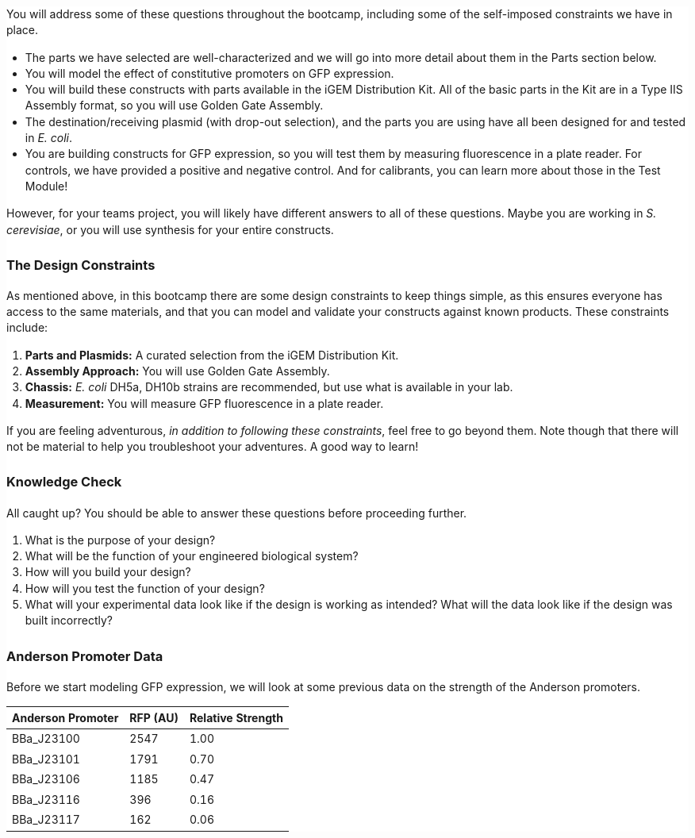 You will address some of these questions throughout the bootcamp, including some of the self-imposed constraints we have in place. 
- The parts we have selected are well-characterized and we will go into more detail about them in the Parts section below.
- You will model the effect of constitutive promoters on GFP expression.
- You will build these constructs with parts available in the iGEM Distribution Kit. All of the basic parts in the Kit are in a Type IIS Assembly format, so you will use Golden Gate Assembly. 
- The destination/receiving plasmid (with drop-out selection), and the parts you are using have all been designed for and tested in _E. coli_. 
- You are building constructs for GFP expression, so you will test them by measuring fluorescence in a plate reader. For controls, we have provided a positive and negative control. And for calibrants, you can learn more about those in the Test Module!

However, for your teams project, you will likely have different answers to all of these questions. Maybe you are working in _S. cerevisiae_, or you will use synthesis for your entire constructs. 


### The Design Constraints
As mentioned above, in this bootcamp there are some design constraints to keep things simple, as this ensures everyone has access to the same materials, and that you can model and validate your constructs against known products.
These constraints include:
1. **Parts and Plasmids:** A curated selection from the iGEM Distribution Kit.
2. **Assembly Approach:** You will use Golden Gate Assembly.
3. **Chassis:** _E. coli_ DH5a, DH10b strains are recommended, but use what is available in your lab.
4. **Measurement:** You will measure GFP fluorescence in a plate reader.

If you are feeling adventurous, _in addition to following these constraints_, feel free to go beyond them. Note though that there will not be material to help you troubleshoot your adventures. A good way to learn!

### Knowledge Check
All caught up? You should be able to answer these questions before proceeding further.
1. What is the purpose of your design?
2. What will be the function of your engineered biological system?
3. How will you build your design?
4. How will you test the function of your design?
5. What will your experimental data look like if the design is working as intended? 
What will the data look like if the design was built incorrectly?

### Anderson Promoter Data

Before we start modeling GFP expression, we will look at some previous data on the strength of the Anderson promoters.

| Anderson Promoter | RFP (AU) | Relative Strength |
| --- | --- | --- |
| BBa_J23100 | 2547 | 1.00 |
| BBa_J23101 | 1791 | 0.70 |
| BBa_J23106 | 1185 | 0.47 |
| BBa_J23116 | 396 | 0.16 |
| BBa_J23117 | 162 | 0.06 |
